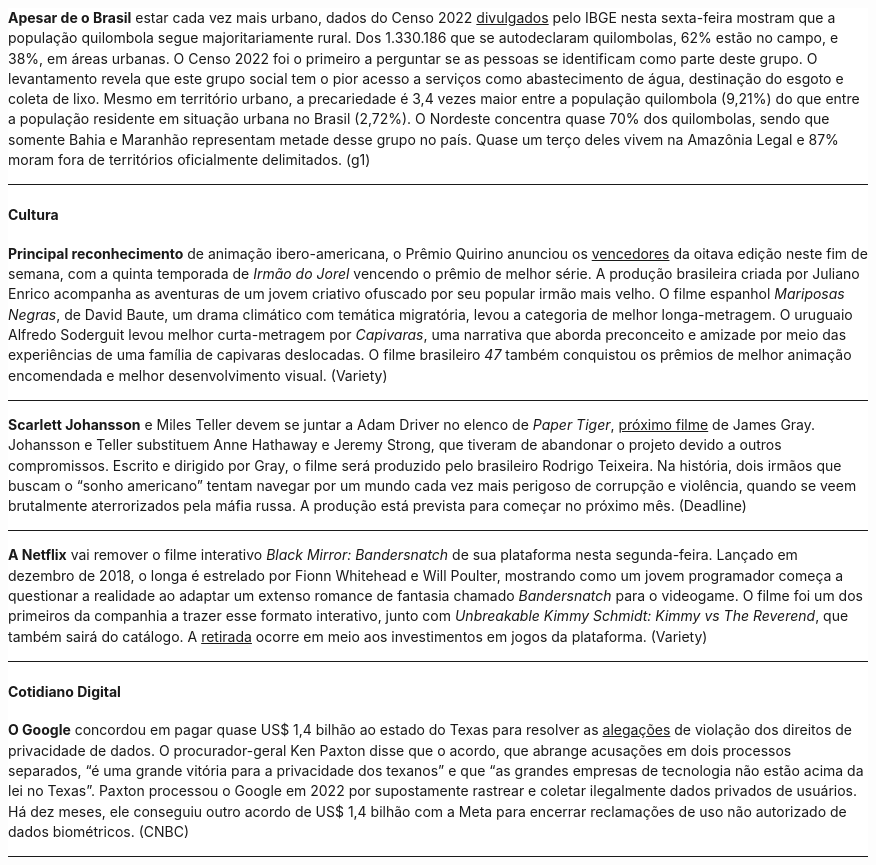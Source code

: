 
**Apesar de o Brasil** estar cada vez mais urbano, dados do Censo 2022 [divulgados](https://g1.globo.com/economia/censo/noticia/2025/05/09/quilombolas-populacao-rural-populacao-urbana.ghtml) pelo IBGE nesta sexta-feira mostram que a população quilombola segue majoritariamente rural. Dos 1.330.186 que se autodeclaram quilombolas, 62% estão no campo, e 38%, em áreas urbanas. O Censo 2022 foi o primeiro a perguntar se as pessoas se identificam como parte deste grupo. O levantamento revela que este grupo social tem o pior acesso a serviços como abastecimento de água, destinação do esgoto e coleta de lixo. Mesmo em território urbano, a precariedade é 3,4 vezes maior entre a população quilombola (9,21%) do que entre a população residente em situação urbana no Brasil (2,72%). O Nordeste concentra quase 70% dos quilombolas, sendo que somente Bahia e Maranhão representam metade desse grupo no país. Quase um terço deles vivem na Amazônia Legal e 87% moram fora de territórios oficialmente delimitados. (g1)

---

#### Cultura

**Principal reconhecimento** de animação ibero-americana, o Prêmio Quirino anunciou os [vencedores](https://variety.com/2025/film/global/quirino-awards-winners-wrap-1236393167/) da oitava edição neste fim de semana, com a quinta temporada de _Irmão do Jorel_ vencendo o prêmio de melhor série. A produção brasileira criada por Juliano Enrico acompanha as aventuras de um jovem criativo ofuscado por seu popular irmão mais velho. O filme espanhol _Mariposas Negras_, de David Baute, um drama climático com temática migratória, levou a categoria de melhor longa-metragem. O uruguaio Alfredo Soderguit levou melhor curta-metragem por _Capivaras_, uma narrativa que aborda preconceito e amizade por meio das experiências de uma família de capivaras deslocadas. O filme brasileiro _47_ também conquistou os prêmios de melhor animação encomendada e melhor desenvolvimento visual. (Variety)

---

**Scarlett Johansson** e Miles Teller devem se juntar a Adam Driver no elenco de _Paper Tiger_, [próximo filme](https://deadline.com/2025/05/scarlett-johansson-miles-teller-james-gray-next-paper-tiger-1236390980/) de James Gray. Johansson e Teller substituem Anne Hathaway e Jeremy Strong, que tiveram de abandonar o projeto devido a outros compromissos. Escrito e dirigido por Gray, o filme será produzido pelo brasileiro Rodrigo Teixeira. Na história, dois irmãos que buscam o “sonho americano” tentam navegar por um mundo cada vez mais perigoso de corrupção e violência, quando se veem brutalmente aterrorizados pela máfia russa. A produção está prevista para começar no próximo mês. (Deadline)

---

**A Netflix** vai remover o filme interativo _Black Mirror: Bandersnatch_ de sua plataforma nesta segunda-feira. Lançado em dezembro de 2018, o longa é estrelado por Fionn Whitehead e Will Poulter, mostrando como um jovem programador começa a questionar a realidade ao adaptar um extenso romance de fantasia chamado _Bandersnatch_ para o videogame. O filme foi um dos primeiros da companhia a trazer esse formato interativo, junto com _Unbreakable Kimmy Schmidt: Kimmy vs The Reverend_, que também sairá do catálogo. A [retirada](https://variety.com/2025/digital/news/black-mirror-bandersnatch-removal-netflix-1236392097/) ocorre em meio aos investimentos em jogos da plataforma. (Variety)

---

#### Cotidiano Digital

**O Google** concordou em pagar quase US$ 1,4 bilhão ao estado do Texas para resolver as [alegações](https://www.cnbc.com/2025/05/09/google-texas-data-privacy-settlement-paxton.html) de violação dos direitos de privacidade de dados. O procurador-geral Ken Paxton disse que o acordo, que abrange acusações em dois processos separados, “é uma grande vitória para a privacidade dos texanos” e que “as grandes empresas de tecnologia não estão acima da lei no Texas”. Paxton processou o Google em 2022 por supostamente rastrear e coletar ilegalmente dados privados de usuários. Há dez meses, ele conseguiu outro acordo de US$ 1,4 bilhão com a Meta para encerrar reclamações de uso não autorizado de dados biométricos. (CNBC)

---